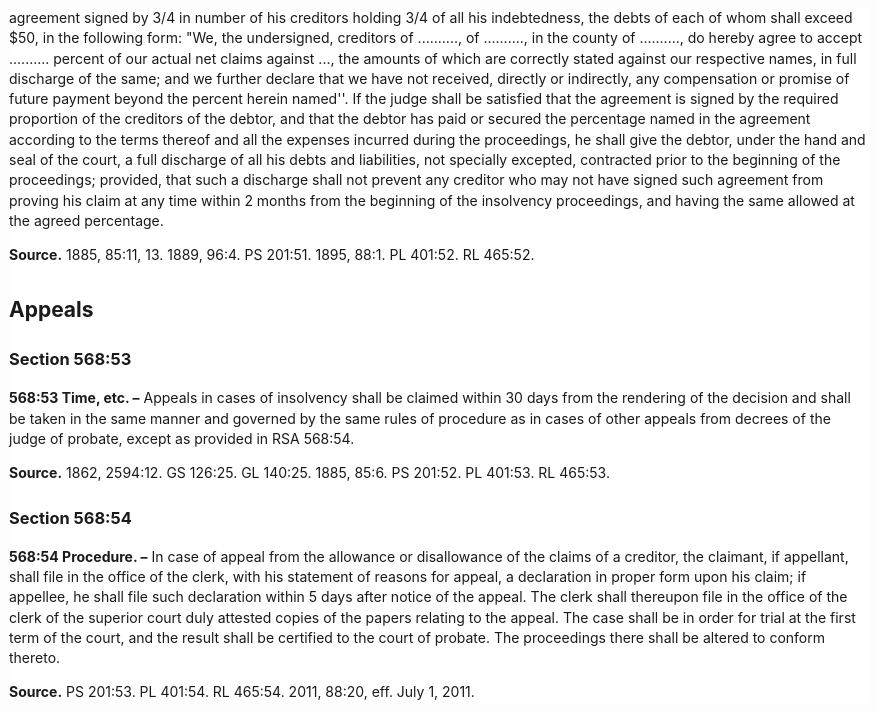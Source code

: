 agreement signed by 3/4 in number of his creditors holding 3/4 of all
his indebtedness, the debts of each of whom shall exceed 
                                             $50, in the
following form: "We, the undersigned, creditors of .........., of
.........., in the county of .........., do hereby agree to accept
.......... percent of our actual net claims against ..., the amounts of
which are correctly stated against our respective names, in full
discharge of the same; and we further declare that we have not received,
directly or indirectly, any compensation or promise of future payment
beyond the percent herein named''. If the judge shall be satisfied that
the agreement is signed by the required proportion of the creditors of
the debtor, and that the debtor has paid or secured the percentage named
in the agreement according to the terms thereof and all the expenses
incurred during the proceedings, he shall give the debtor, under the
hand and seal of the court, a full discharge of all his debts and
liabilities, not specially excepted, contracted prior to the beginning
of the proceedings; provided, that such a discharge shall not prevent
any creditor who may not have signed such agreement from proving his
claim at any time within 2 months from the beginning of the insolvency
proceedings, and having the same allowed at the agreed percentage.

**Source.** 1885, 85:11, 13. 1889, 96:4. PS 201:51. 1895, 88:1. PL
401:52. RL 465:52.

Appeals
-------

### Section 568:53

 **568:53 Time, etc. –** Appeals in cases of insolvency shall be
claimed within 30 days from the rendering of the decision and shall be
taken in the same manner and governed by the same rules of procedure as
in cases of other appeals from decrees of the judge of probate, except
as provided in RSA 568:54.

**Source.** 1862, 2594:12. GS 126:25. GL 140:25. 1885, 85:6. PS 201:52.
PL 401:53. RL 465:53.

### Section 568:54

 **568:54 Procedure. –** In case of appeal from the allowance or
disallowance of the claims of a creditor, the claimant, if appellant,
shall file in the office of the clerk, with his statement of reasons for
appeal, a declaration in proper form upon his claim; if appellee, he
shall file such declaration within 5 days after notice of the appeal.
The clerk shall thereupon file in the office of the clerk of the
superior court duly attested copies of the papers relating to the
appeal. The case shall be in order for trial at the first term of the
court, and the result shall be certified to the court of probate. The
proceedings there shall be altered to conform thereto.

**Source.** PS 201:53. PL 401:54. RL 465:54. 2011, 88:20, eff. July 1,
2011.
